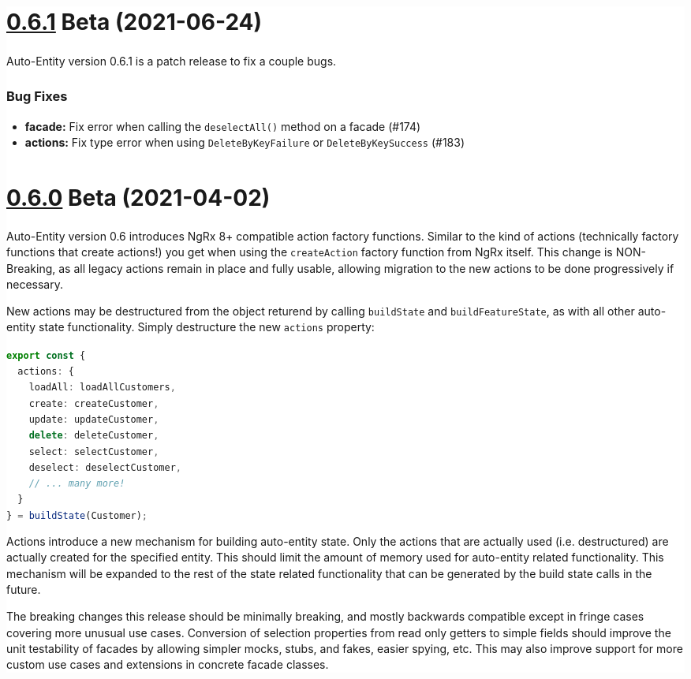 <a name="0.6.1"></a>

# [0.6.1](https://github.com/briebug/ngrx-auto-entity/compare/0.6.0...0.6.1) Beta (2021-06-24)

Auto-Entity version 0.6.1 is a patch release to fix a couple bugs.

### Bug Fixes

- **facade:** Fix error when calling the `deselectAll()` method on a facade (#174)
- **actions:** Fix type error when using `DeleteByKeyFailure` or `DeleteByKeySuccess` (#183)

<a name="0.6.0"></a>

# [0.6.0](https://github.com/briebug/ngrx-auto-entity/compare/0.5.0...0.6.0) Beta (2021-04-02)

Auto-Entity version 0.6 introduces NgRx 8+ compatible action factory functions. Similar to the
kind of actions (technically factory functions that create actions!) you get when using the
`createAction` factory function from NgRx itself. This change is NON-Breaking, as all legacy
actions remain in place and fully usable, allowing migration to the new actions to be done
progressively if necessary.

New actions may be destructured from the object returend by calling `buildState` and `buildFeatureState`,
as with all other auto-entity state functionality. Simply destructure the new `actions` property:

```typescript
export const {
  actions: {
    loadAll: loadAllCustomers,
    create: createCustomer,
    update: updateCustomer,
    delete: deleteCustomer,
    select: selectCustomer,
    deselect: deselectCustomer,
    // ... many more!
  }
} = buildState(Customer);
```

Actions introduce a new mechanism for building auto-entity state. Only the actions that are actually
used (i.e. destructured) are actually created for the specified entity. This should limit the amount
of memory used for auto-entity related functionality. This mechanism will be expanded
to the rest of the state related functionality that can be generated by the build state calls
in the future. 

The breaking changes this release should be minimally breaking, and mostly backwards compatible except
in fringe cases covering more unusual use cases. Conversion of selection properties from read only getters
to simple fields should improve the unit testability of facades by allowing simpler mocks, stubs, and fakes, 
easier spying, etc. This may also improve support for more custom use cases and extensions in concrete
facade classes.  
